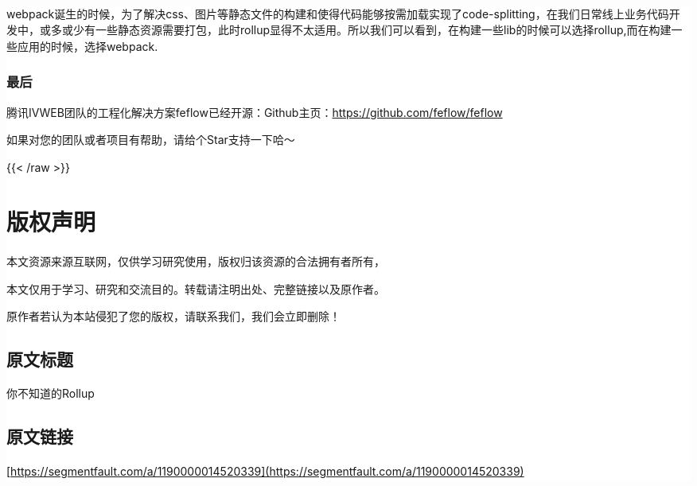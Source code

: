<p>webpack诞生的时候，为了解决css、图片等静态文件的构建和使得代码能够按需加载实现了code-splitting，在我们日常线上业务代码开发中，或多或少有一些静态资源需要打包，此时rollup显得不太适用。所以我们可以看到，在构建一些lib的时候可以选择rollup,而在构建一些应用的时候，选择webpack.</p>
<h3>最后</h3>
<p>腾讯IVWEB团队的工程化解决方案feflow已经开源：Github主页：<a href="https://github.com/feflow/feflow" rel="nofollow noreferrer">https://github.com/feflow/feflow</a></p>
<p>如果对您的团队或者项目有帮助，请给个Star支持一下哈～</p>

                
{{< /raw >}}

# 版权声明
本文资源来源互联网，仅供学习研究使用，版权归该资源的合法拥有者所有，

本文仅用于学习、研究和交流目的。转载请注明出处、完整链接以及原作者。

原作者若认为本站侵犯了您的版权，请联系我们，我们会立即删除！

## 原文标题
你不知道的Rollup

## 原文链接
[https://segmentfault.com/a/1190000014520339](https://segmentfault.com/a/1190000014520339)

